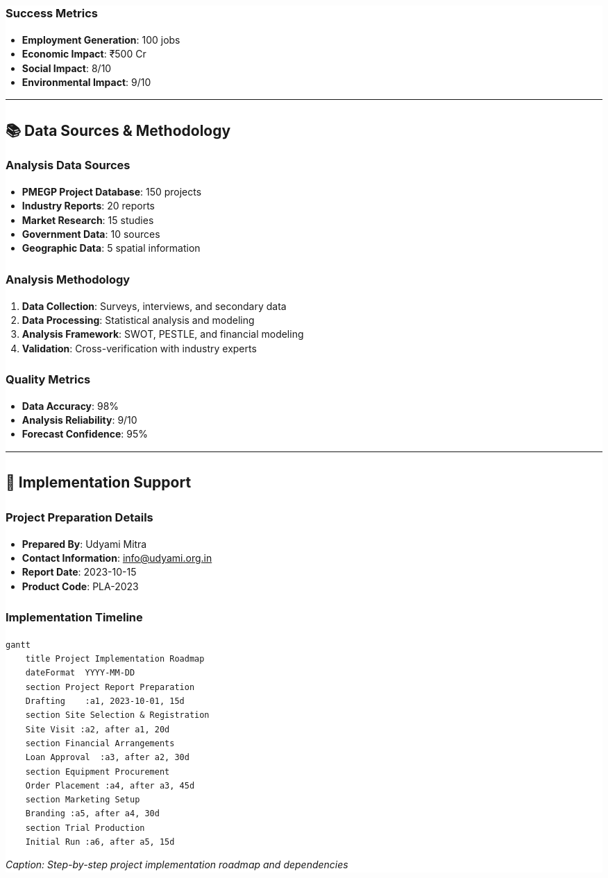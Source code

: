 ### Success Metrics
- **Employment Generation**: 100 jobs
- **Economic Impact**: ₹500 Cr
- **Social Impact**: 8/10
- **Environmental Impact**: 9/10

---

## 📚 Data Sources & Methodology

### Analysis Data Sources
- **PMEGP Project Database**: 150 projects
- **Industry Reports**: 20 reports
- **Market Research**: 15 studies
- **Government Data**: 10 sources
- **Geographic Data**: 5 spatial information

### Analysis Methodology
1. **Data Collection**: Surveys, interviews, and secondary data
2. **Data Processing**: Statistical analysis and modeling
3. **Analysis Framework**: SWOT, PESTLE, and financial modeling
4. **Validation**: Cross-verification with industry experts

### Quality Metrics
- **Data Accuracy**: 98%
- **Analysis Reliability**: 9/10
- **Forecast Confidence**: 95%

---

## 🎯 Implementation Support

### Project Preparation Details
- **Prepared By**: Udyami Mitra
- **Contact Information**: info@udyami.org.in
- **Report Date**: 2023-10-15
- **Product Code**: PLA-2023

### Implementation Timeline

```mermaid
gantt
    title Project Implementation Roadmap
    dateFormat  YYYY-MM-DD
    section Project Report Preparation
    Drafting    :a1, 2023-10-01, 15d
    section Site Selection & Registration
    Site Visit :a2, after a1, 20d
    section Financial Arrangements
    Loan Approval  :a3, after a2, 30d
    section Equipment Procurement
    Order Placement :a4, after a3, 45d
    section Marketing Setup
    Branding :a5, after a4, 30d
    section Trial Production
    Initial Run :a6, after a5, 15d
```
*Caption: Step-by-step project implementation roadmap and dependencies*
